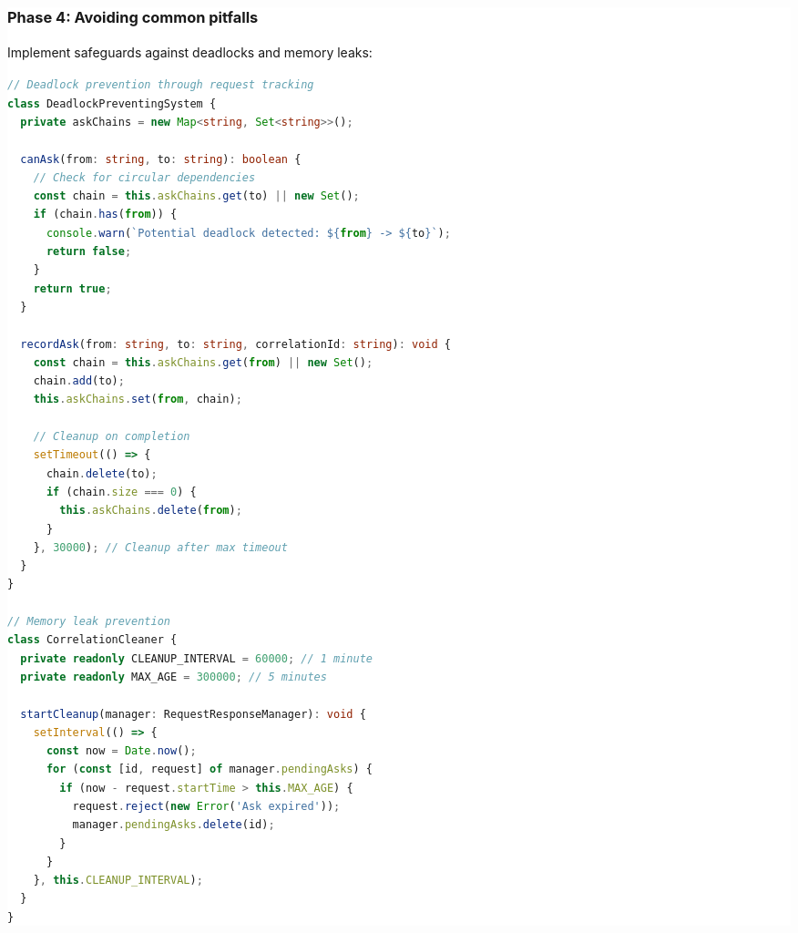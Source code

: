 ### Phase 4: Avoiding common pitfalls

Implement safeguards against deadlocks and memory leaks:

```typescript
// Deadlock prevention through request tracking
class DeadlockPreventingSystem {
  private askChains = new Map<string, Set<string>>();
  
  canAsk(from: string, to: string): boolean {
    // Check for circular dependencies
    const chain = this.askChains.get(to) || new Set();
    if (chain.has(from)) {
      console.warn(`Potential deadlock detected: ${from} -> ${to}`);
      return false;
    }
    return true;
  }
  
  recordAsk(from: string, to: string, correlationId: string): void {
    const chain = this.askChains.get(from) || new Set();
    chain.add(to);
    this.askChains.set(from, chain);
    
    // Cleanup on completion
    setTimeout(() => {
      chain.delete(to);
      if (chain.size === 0) {
        this.askChains.delete(from);
      }
    }, 30000); // Cleanup after max timeout
  }
}

// Memory leak prevention
class CorrelationCleaner {
  private readonly CLEANUP_INTERVAL = 60000; // 1 minute
  private readonly MAX_AGE = 300000; // 5 minutes
  
  startCleanup(manager: RequestResponseManager): void {
    setInterval(() => {
      const now = Date.now();
      for (const [id, request] of manager.pendingAsks) {
        if (now - request.startTime > this.MAX_AGE) {
          request.reject(new Error('Ask expired'));
          manager.pendingAsks.delete(id);
        }
      }
    }, this.CLEANUP_INTERVAL);
  }
}
```
